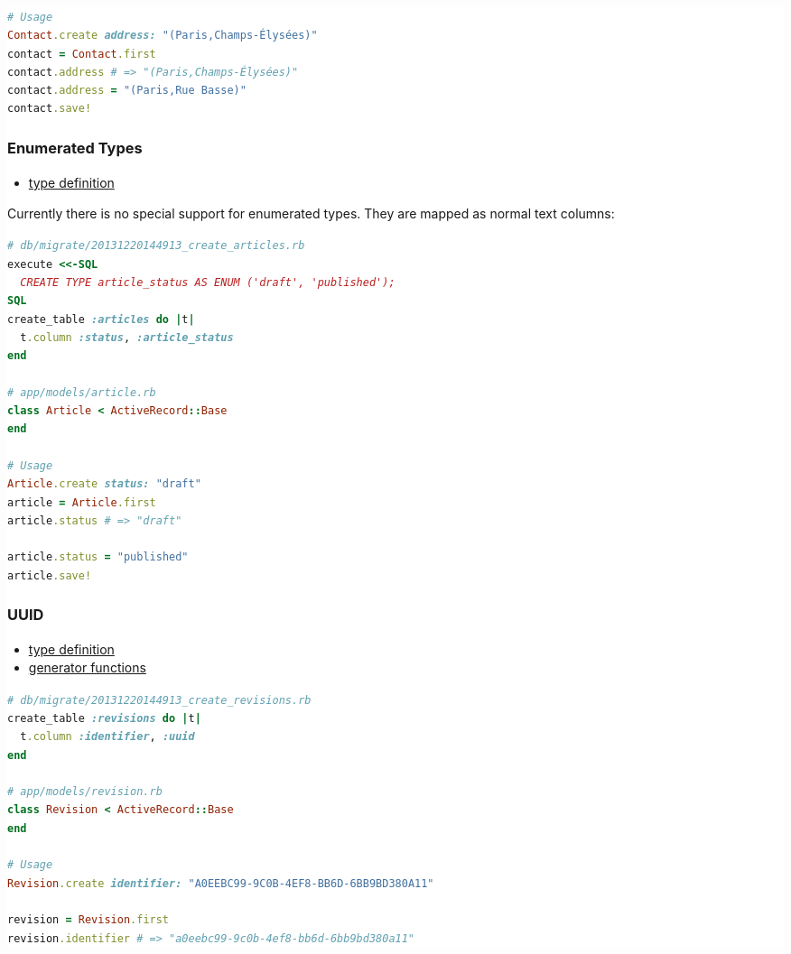 ```ruby
# Usage
Contact.create address: "(Paris,Champs-Élysées)"
contact = Contact.first
contact.address # => "(Paris,Champs-Élysées)"
contact.address = "(Paris,Rue Basse)"
contact.save!
```

### Enumerated Types

* [type definition](http://www.postgresql.org/docs/9.3/static/datatype-enum.html)

Currently there is no special support for enumerated types. They are mapped as
normal text columns:

```ruby
# db/migrate/20131220144913_create_articles.rb
execute <<-SQL
  CREATE TYPE article_status AS ENUM ('draft', 'published');
SQL
create_table :articles do |t|
  t.column :status, :article_status
end

# app/models/article.rb
class Article < ActiveRecord::Base
end

# Usage
Article.create status: "draft"
article = Article.first
article.status # => "draft"

article.status = "published"
article.save!
```

### UUID

* [type definition](http://www.postgresql.org/docs/9.3/static/datatype-uuid.html)
* [generator functions](http://www.postgresql.org/docs/9.3/static/uuid-ossp.html)


```ruby
# db/migrate/20131220144913_create_revisions.rb
create_table :revisions do |t|
  t.column :identifier, :uuid
end

# app/models/revision.rb
class Revision < ActiveRecord::Base
end

# Usage
Revision.create identifier: "A0EEBC99-9C0B-4EF8-BB6D-6BB9BD380A11"

revision = Revision.first
revision.identifier # => "a0eebc99-9c0b-4ef8-bb6d-6bb9bd380a11"
```
